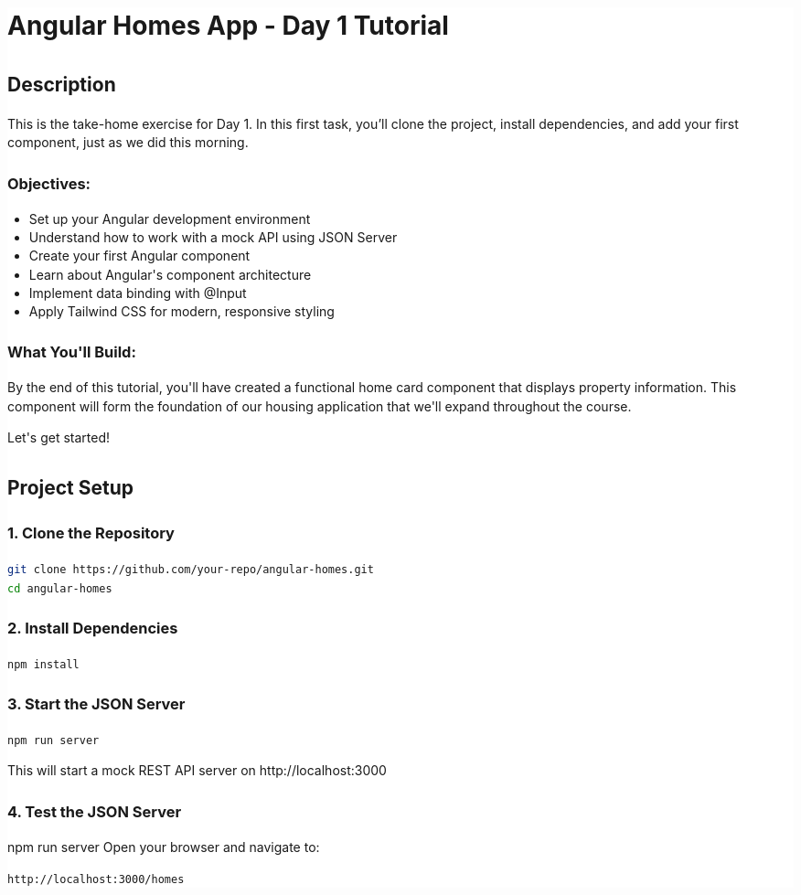 # Angular Homes App - Day 1 Tutorial

## Description

This is the take-home exercise for Day 1. In this first task, you’ll clone the project, install dependencies, and add your first component, just as we did this morning.

### Objectives:

- Set up your Angular development environment
- Understand how to work with a mock API using JSON Server
- Create your first Angular component
- Learn about Angular's component architecture
- Implement data binding with @Input
- Apply Tailwind CSS for modern, responsive styling

### What You'll Build:

By the end of this tutorial, you'll have created a functional home card component that displays property information. This component will form the foundation of our housing application that we'll expand throughout the course.

Let's get started!

## Project Setup

### 1. Clone the Repository

```bash
git clone https://github.com/your-repo/angular-homes.git
cd angular-homes
```

### 2. Install Dependencies

```bash
npm install
```

### 3. Start the JSON Server

```bash
npm run server
```

This will start a mock REST API server on http://localhost:3000

### 4. Test the JSON Server
npm run server
Open your browser and navigate to:

```
http://localhost:3000/homes
```
